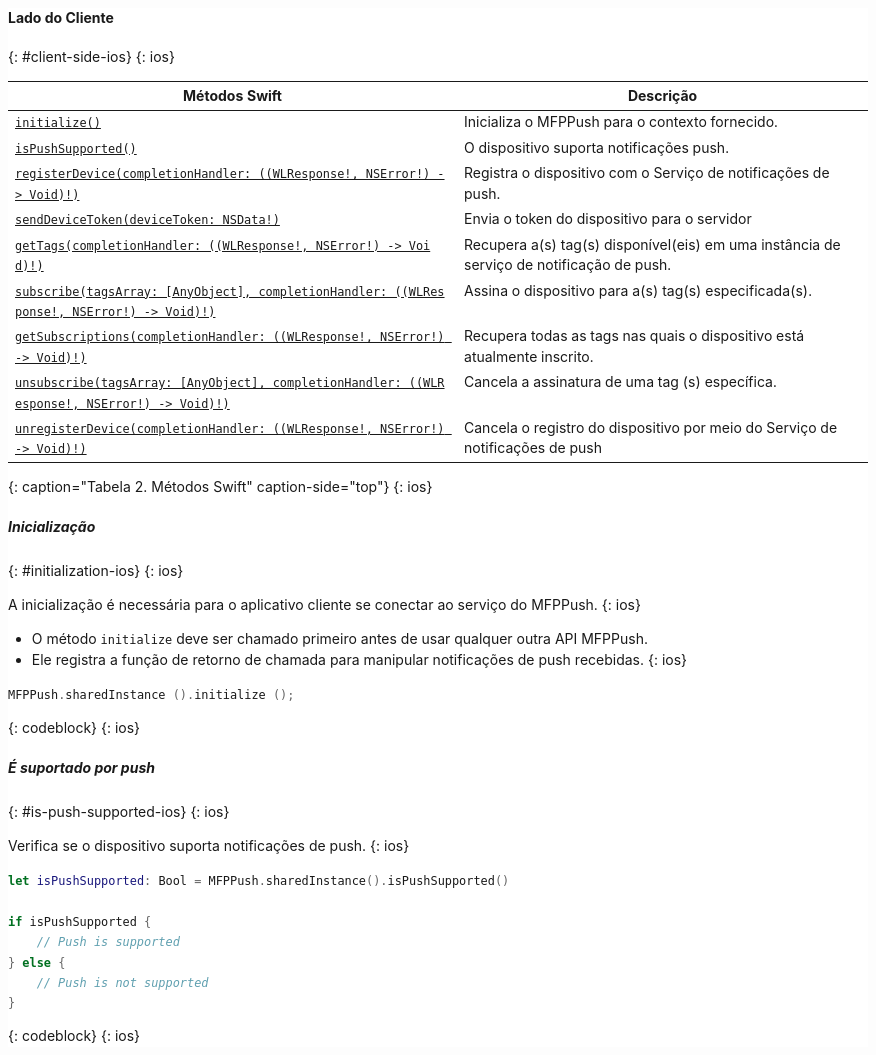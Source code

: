 #### Lado do Cliente
{: #client-side-ios}
{: ios}

| Métodos Swift | Descrição  |
|---------------|--------------|
| [`initialize()`](#initialization) | Inicializa o MFPPush para o contexto fornecido. |
| [`isPushSupported()`](#is-push-supported) | O dispositivo suporta notificações push. |
| [`registerDevice(completionHandler: ((WLResponse!, NSError!) -> Void)!)`](#register-device--send-device-token) | Registra o dispositivo com o Serviço de notificações de push.|
| [`sendDeviceToken(deviceToken: NSData!)`](#register-device--send-device-token) | Envia o token do dispositivo para o servidor |
| [`getTags(completionHandler: ((WLResponse!, NSError!) -> Void)!)`](#get-tags) | Recupera a(s) tag(s) disponível(eis) em uma instância de serviço de notificação de push. |
| [`subscribe(tagsArray: [AnyObject], completionHandler: ((WLResponse!, NSError!) -> Void)!)`](#subscribe) | Assina o dispositivo para a(s) tag(s) especificada(s). |
| [`getSubscriptions(completionHandler: ((WLResponse!, NSError!) -> Void)!)`](#get-subscriptions)  | Recupera todas as tags nas quais o dispositivo está atualmente inscrito. |
| [`unsubscribe(tagsArray: [AnyObject], completionHandler: ((WLResponse!, NSError!) -> Void)!)`](#unsubscribe) | Cancela a assinatura de uma tag (s) específica. |
| [`unregisterDevice(completionHandler: ((WLResponse!, NSError!) -> Void)!)`](#unregister) | Cancela o registro do dispositivo por meio do Serviço de notificações de push              |
{: caption="Tabela 2. Métodos Swift" caption-side="top"}
{: ios}

##### Inicialização
{: #initialization-ios}
{: ios}

A inicialização é necessária para o aplicativo cliente se conectar ao serviço do MFPPush.
{: ios}

* O método `initialize` deve ser chamado primeiro antes de usar qualquer outra API MFPPush.
* Ele registra a função de retorno de chamada para manipular notificações de push recebidas.
{: ios}

```swift
MFPPush.sharedInstance ().initialize ();
```
{: codeblock}
{: ios}

##### É suportado por push
{: #is-push-supported-ios}
{: ios}

Verifica se o dispositivo suporta notificações de push.
{: ios}

```swift
let isPushSupported: Bool = MFPPush.sharedInstance().isPushSupported()

if isPushSupported {
    // Push is supported
} else {
    // Push is not supported
}
```
{: codeblock}
{: ios}
